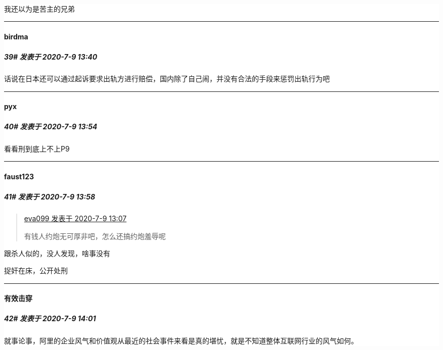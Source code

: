 我还以为是苦主的兄弟







*****

####  birdma  
##### 39#       发表于 2020-7-9 13:40




话说在日本还可以通过起诉要求出轨方进行赔偿，国内除了自己闹，并没有合法的手段来惩罚出轨行为吧







*****

####  pyx  
##### 40#       发表于 2020-7-9 13:54




看看刑到底上不上P9







*****

####  faust123  
##### 41#       发表于 2020-7-9 13:58



<blockquote><a href="httphttps://bbs.saraba1st.com/2b/forum.php?mod=redirect&amp;goto=findpost&amp;pid=48129066&amp;ptid=1946907" target="_blank">eva099 发表于 2020-7-9 13:07</a>

有钱人约炮无可厚非吧，怎么还搞约炮羞辱呢</blockquote>
跟杀人似的，没人发现，啥事没有

捉奸在床，公开处刑







*****

####  有效击穿  
##### 42#       发表于 2020-7-9 14:01




就事论事，阿里的企业风气和价值观从最近的社会事件来看是真的堪忧，就是不知道整体互联网行业的风气如何。
